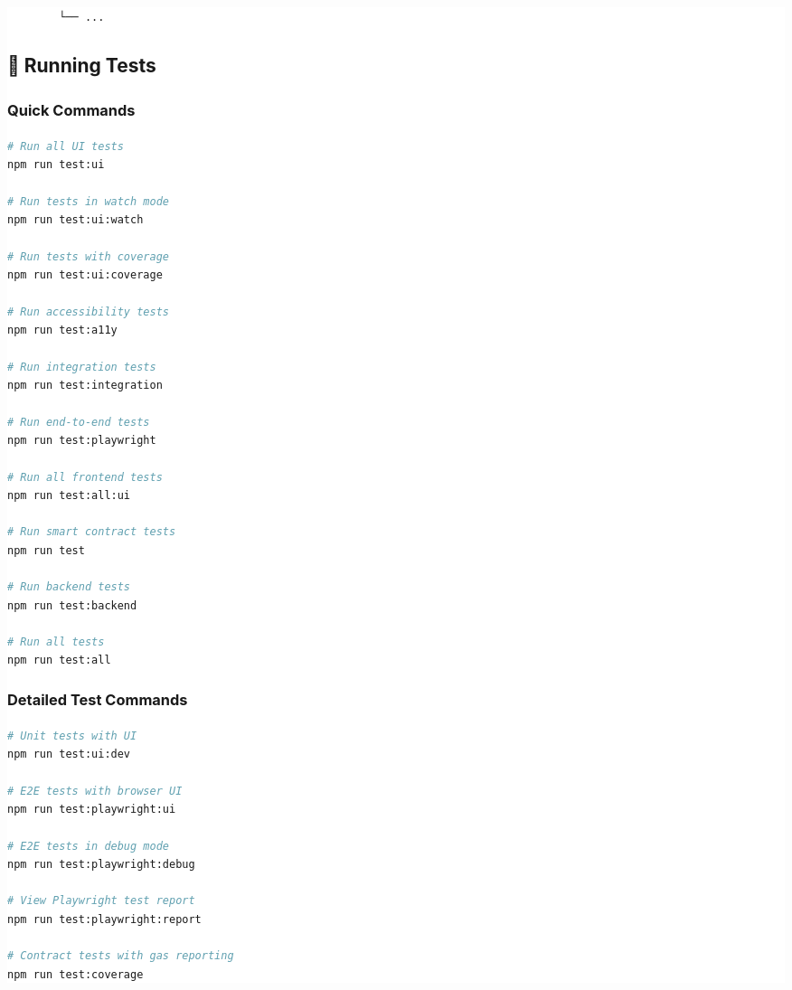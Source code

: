 ```
        └── ...
```

## 🚀 Running Tests

### Quick Commands

```bash
# Run all UI tests
npm run test:ui

# Run tests in watch mode
npm run test:ui:watch

# Run tests with coverage
npm run test:ui:coverage

# Run accessibility tests
npm run test:a11y

# Run integration tests
npm run test:integration

# Run end-to-end tests
npm run test:playwright

# Run all frontend tests
npm run test:all:ui

# Run smart contract tests
npm run test

# Run backend tests
npm run test:backend

# Run all tests
npm run test:all
```

### Detailed Test Commands

```bash
# Unit tests with UI
npm run test:ui:dev

# E2E tests with browser UI
npm run test:playwright:ui

# E2E tests in debug mode
npm run test:playwright:debug

# View Playwright test report
npm run test:playwright:report

# Contract tests with gas reporting
npm run test:coverage
```
